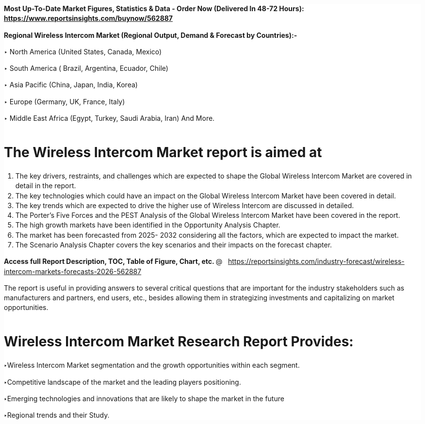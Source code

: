 <strong>Most Up-To-Date Market Figures, Statistics & Data - Order Now (Delivered In 48-72 Hours): <a href=https://www.reportsinsights.com/buynow/562887>https://www.reportsinsights.com/buynow/562887</a></strong>

<strong>Regional Wireless Intercom Market (Regional Output, Demand &amp; Forecast by Countries):-</strong>

‣ North America (United States, Canada, Mexico)

‣ South America ( Brazil, Argentina, Ecuador, Chile)

‣ Asia Pacific (China, Japan, India, Korea)

‣ Europe (Germany, UK, France, Italy)

‣ Middle East Africa (Egypt, Turkey, Saudi Arabia, Iran) And More.

# <strong>The Wireless Intercom Market report is aimed at</strong>
<ol>
  <li>The key drivers, restraints, and challenges which are expected to shape the Global Wireless Intercom Market are covered in detail in the report.</li>
  <li>The key technologies which could have an impact on the Global Wireless Intercom Market have been covered in detail.</li>
  <li>The key trends which are expected to drive the higher use of Wireless Intercom are discussed in detailed.</li>
  <li>The Porter’s Five Forces and the PEST Analysis of the Global Wireless Intercom Market have been covered in the report.</li>
  <li>The high growth markets have been identified in the Opportunity Analysis Chapter.</li>
  <li>The market has been forecasted from 2025- 2032 considering all the factors, which are expected to impact the market.</li>
  <li>The Scenario Analysis Chapter covers the key scenarios and their impacts on the forecast chapter.</li>
</ol>
<strong>Access full Report Description, TOC, Table of Figure, Chart, etc. </strong>@   <a href=https://reportsinsights.com/industry-forecast/wireless-intercom-markets-forecasts-2026-562887>https://reportsinsights.com/industry-forecast/wireless-intercom-markets-forecasts-2026-562887</a>

The report is useful in providing answers to several critical questions that are important for the industry stakeholders such as manufacturers and partners, end users, etc., besides allowing them in strategizing investments and capitalizing on market opportunities.

# <strong>Wireless Intercom Market Research Report Provides:</strong>

<strong>‣</strong>Wireless Intercom Market segmentation and the growth opportunities within each segment.

<strong>‣</strong>Competitive landscape of the market and the leading players positioning.

<strong>‣</strong>Emerging technologies and innovations that are likely to shape the market in the future

<strong>‣</strong>Regional trends and their Study.

